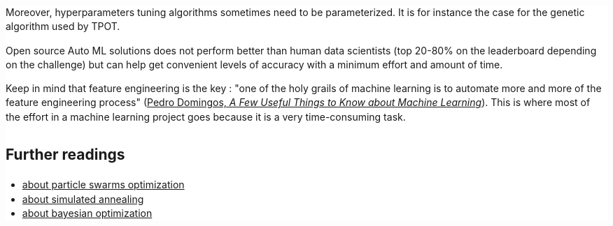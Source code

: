 Moreover, hyperparameters tuning algorithms sometimes need to be parameterized. It is for instance the case for the genetic algorithm used by TPOT.

Open source Auto ML solutions does not perform better than human data scientists (top 20-80% on the leaderboard depending on the challenge) but can help get convenient levels of accuracy with a minimum effort and amount of time.

Keep in mind that feature engineering is the key : "one of the holy grails of machine learning is to automate more and more of the feature engineering process" ([Pedro Domingos, _A Few Useful Things to Know about Machine Learning_](https://bit.ly/things_to_know_ml)). 
This is where most of the effort in a machine learning project goes because it is a very time-consuming task.


## Further readings
* [about particle swarms optimization](http://bee22.com/resources/Poli%202007.pdf)
* [about simulated annealing](http://katrinaeg.com/simulated-annealing.html)
* [about bayesian optimization](http://haikufactory.com/files/bayopt.pdf)